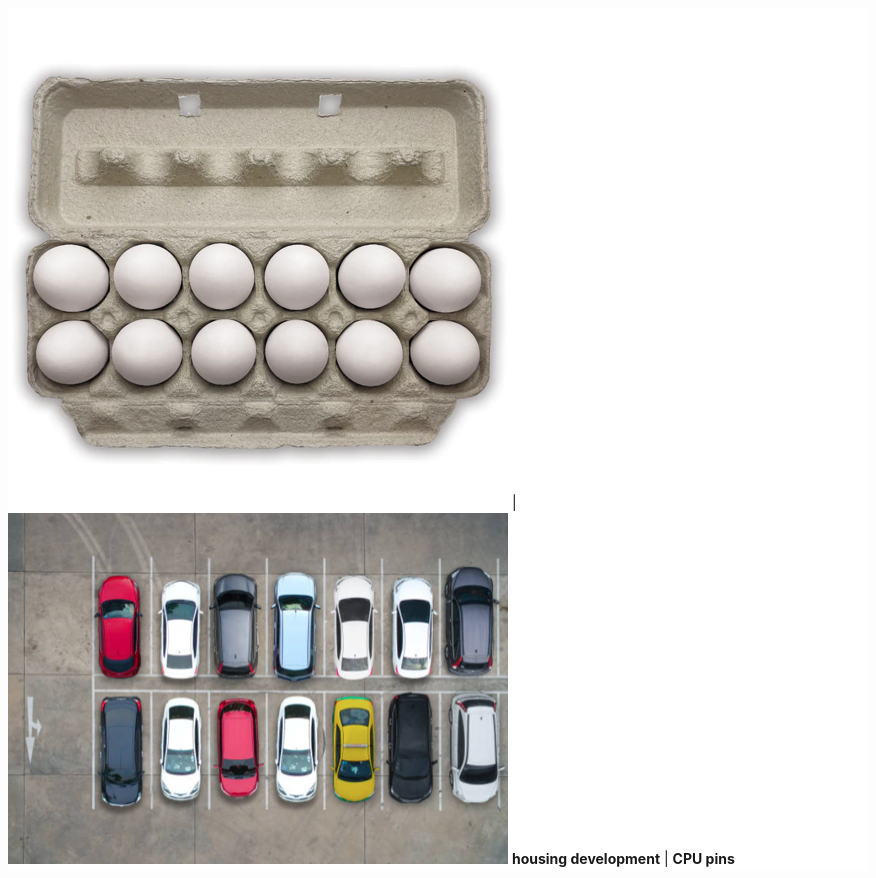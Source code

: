 ![](/assets/blog/vision-agent/egg_carton.png) | ![](/assets/blog/vision-agent/parking_lot.png)
**housing development** | **CPU pins**